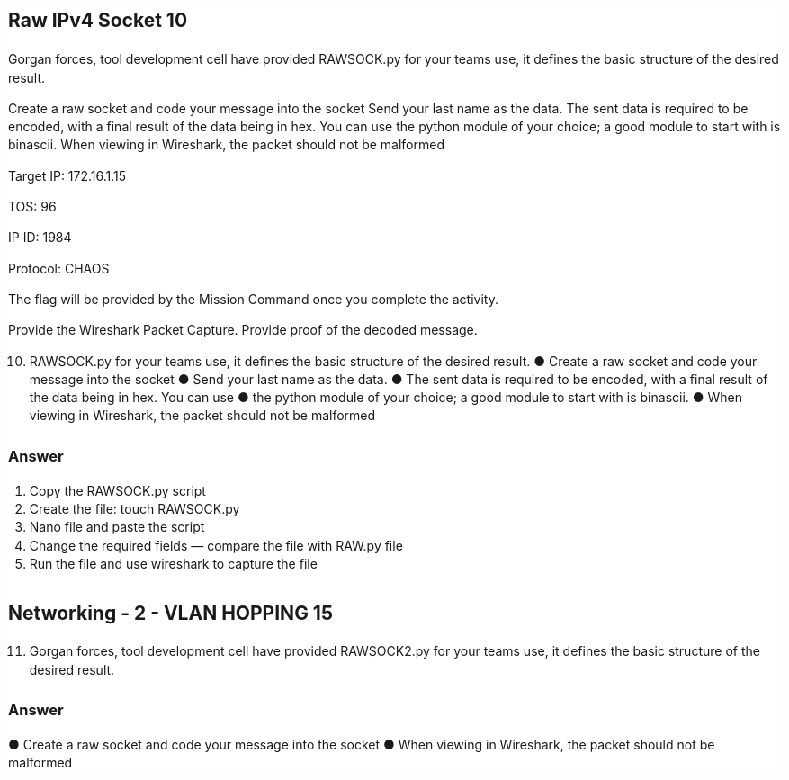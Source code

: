 ## Raw IPv4 Socket 10 ##
Gorgan forces, tool development cell have provided RAWSOCK.py for your teams use, it defines the basic structure of the desired result.

Create a raw socket and code your message into the socket
Send your last name as the data.
The sent data is required to be encoded, with a final result of the data being in hex. You can use the python module of your choice; a good module to start with is binascii.
When viewing in Wireshark, the packet should not be malformed

Target IP: 172.16.1.15

TOS: 96

IP ID: 1984

Protocol: CHAOS

The flag will be provided by the Mission Command once you complete the activity.

Provide the Wireshark Packet Capture.
Provide proof of the decoded message.

10. RAWSOCK.py for your teams use, it defines the basic structure of the desired result.
● Create a raw socket and code your message into the socket
● Send your last name as the data.
● The sent data is required to be encoded, with a final result of the data being in hex. You can use
● the python module of your choice; a good module to start with is binascii.
● When viewing in Wireshark, the packet should not be malformed

### Answer ###
1. Copy the RAWSOCK.py script
2. Create the file: touch RAWSOCK.py
3. Nano file and paste the script
4. Change the required fields — compare the file with RAW.py file
5. Run the file and use wireshark to capture the file

## Networking - 2 - VLAN HOPPING 15 ##

11. Gorgan forces, tool development cell have provided RAWSOCK2.py for your teams use, it defines the
basic structure of the desired result.

### Answer ###
● Create a raw socket and code your message into the socket
● When viewing in Wireshark, the packet should not be malformed









